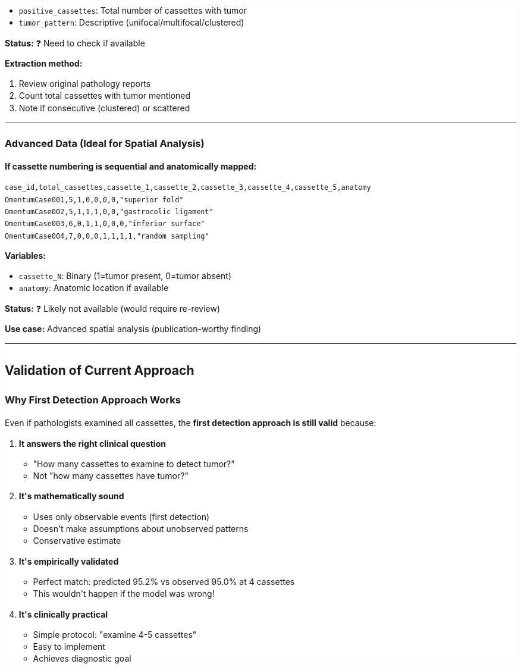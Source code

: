 - `positive_cassettes`: Total number of cassettes with tumor
- `tumor_pattern`: Descriptive (unifocal/multifocal/clustered)

**Status:** ❓ Need to check if available

**Extraction method:**

1. Review original pathology reports
2. Count total cassettes with tumor mentioned
3. Note if consecutive (clustered) or scattered

---

### Advanced Data (Ideal for Spatial Analysis)

**If cassette numbering is sequential and anatomically mapped:**

```csv
case_id,total_cassettes,cassette_1,cassette_2,cassette_3,cassette_4,cassette_5,anatomy
OmentumCase001,5,1,0,0,0,0,"superior fold"
OmentumCase002,5,1,1,1,0,0,"gastrocolic ligament"
OmentumCase003,6,0,1,1,0,0,0,"inferior surface"
OmentumCase004,7,0,0,0,1,1,1,1,"random sampling"
```

**Variables:**

- `cassette_N`: Binary (1=tumor present, 0=tumor absent)
- `anatomy`: Anatomic location if available

**Status:** ❓ Likely not available (would require re-review)

**Use case:** Advanced spatial analysis (publication-worthy finding)

---

## Validation of Current Approach

### Why First Detection Approach Works

Even if pathologists examined all cassettes, the **first detection approach is still valid** because:

1. **It answers the right clinical question**
   - "How many cassettes to examine to detect tumor?"
   - Not "how many cassettes have tumor?"

2. **It's mathematically sound**
   - Uses only observable events (first detection)
   - Doesn't make assumptions about unobserved patterns
   - Conservative estimate

3. **It's empirically validated**
   - Perfect match: predicted 95.2% vs observed 95.0% at 4 cassettes
   - This wouldn't happen if the model was wrong!

4. **It's clinically practical**
   - Simple protocol: "examine 4-5 cassettes"
   - Easy to implement
   - Achieves diagnostic goal

